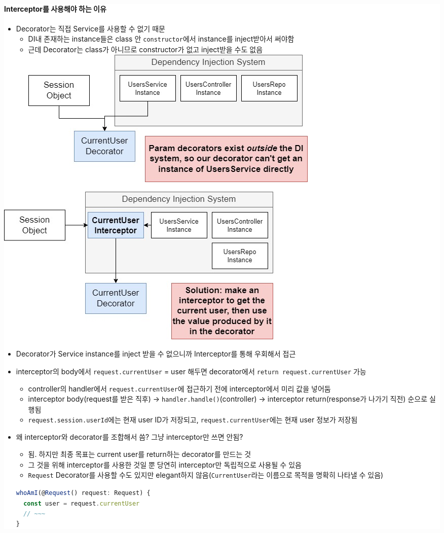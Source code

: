 #### Interceptor를 사용해야 하는 이유

- Decorator는 직접 Service를 사용할 수 없기 때문
  - DI내 존재하는 instance들은 class 안 `constructor`에서 instance를 inject받아서 써야함
  - 근데 Decorator는 class가 아니므로 constructor가 없고 inject받을 수도 없음
![interceptor](images/9-06%20interceptor.jpg)

![interceptor](images/9-07%20interceptor.jpg)

- Decorator가 Service instance를 inject 받을 수 없으니까 Interceptor를 통해 우회해서 접근
- interceptor의 body에서 `request.currentUser` = user 해두면 decorator에서 `return request.currentUser` 가능
  - controller의 handler에서 `request.currentUser`에 접근하기 전에 interceptor에서 미리 값을 넣어둠
  - interceptor body(request를 받은 직후) -> `handler.handle()`(controller) -> interceptor return(response가 나가기 직전) 순으로 실행됨
  - `request.session.userId`에는 현재 user ID가 저장되고, `request.currentUser`에는 현재 user 정보가 저장됨
- 왜 interceptor와 decorator를 조합해서 씀? 그냥 interceptor만 쓰면 안됨?
  - 됨. 하지만 최종 목표는 current user를 return하는 decorator를 만드는 것
  - 그 것을 위해 interceptor를 사용한 것일 뿐 당연히 interceptor만 독립적으로 사용될 수 있음
  - `Request` Decorator를 사용할 수도 있지만 elegant하지 않음(`CurrentUser`라는 이름으로 목적을 명확히 나타낼 수 있음)

  ```ts
  whoAmI(@Request() request: Request) {
    const user = request.currentUser
    // ~~~
  }
  ```
